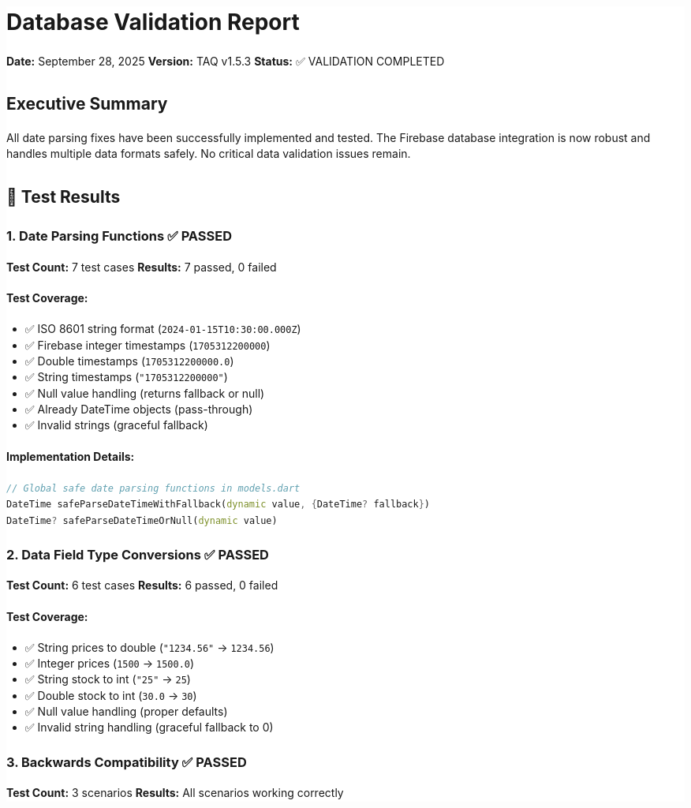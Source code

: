 # Database Validation Report
**Date:** September 28, 2025
**Version:** TAQ v1.5.3
**Status:** ✅ VALIDATION COMPLETED

## Executive Summary

All date parsing fixes have been successfully implemented and tested. The Firebase database integration is now robust and handles multiple data formats safely. No critical data validation issues remain.

## 🧪 Test Results

### 1. Date Parsing Functions ✅ PASSED
**Test Count:** 7 test cases
**Results:** 7 passed, 0 failed

#### Test Coverage:
- ✅ ISO 8601 string format (`2024-01-15T10:30:00.000Z`)
- ✅ Firebase integer timestamps (`1705312200000`)
- ✅ Double timestamps (`1705312200000.0`)
- ✅ String timestamps (`"1705312200000"`)
- ✅ Null value handling (returns fallback or null)
- ✅ Already DateTime objects (pass-through)
- ✅ Invalid strings (graceful fallback)

#### Implementation Details:
```dart
// Global safe date parsing functions in models.dart
DateTime safeParseDateTimeWithFallback(dynamic value, {DateTime? fallback})
DateTime? safeParseDateTimeOrNull(dynamic value)
```

### 2. Data Field Type Conversions ✅ PASSED
**Test Count:** 6 test cases
**Results:** 6 passed, 0 failed

#### Test Coverage:
- ✅ String prices to double (`"1234.56"` → `1234.56`)
- ✅ Integer prices (`1500` → `1500.0`)
- ✅ String stock to int (`"25"` → `25`)
- ✅ Double stock to int (`30.0` → `30`)
- ✅ Null value handling (proper defaults)
- ✅ Invalid string handling (graceful fallback to 0)

### 3. Backwards Compatibility ✅ PASSED
**Test Count:** 3 scenarios
**Results:** All scenarios working correctly

